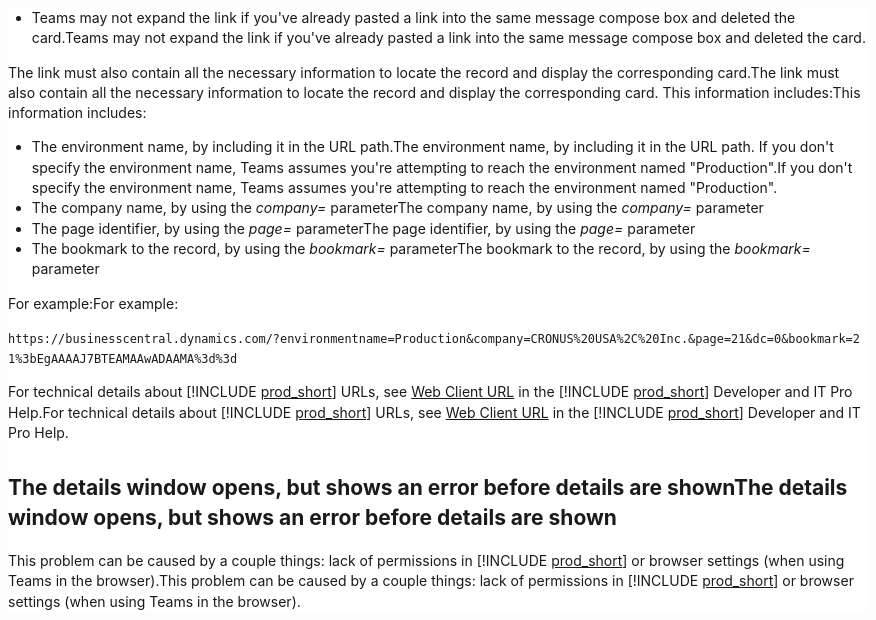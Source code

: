 - <span data-ttu-id="67c5b-151">Teams may not expand the link if you've already pasted a link into the same message compose box and deleted the card.</span><span class="sxs-lookup"><span data-stu-id="67c5b-151">Teams may not expand the link if you've already pasted a link into the same message compose box and deleted the card.</span></span>

<span data-ttu-id="67c5b-152">The link must also contain all the necessary information to locate the record and display the corresponding card.</span><span class="sxs-lookup"><span data-stu-id="67c5b-152">The link must also contain all the necessary information to locate the record and display the corresponding card.</span></span> <span data-ttu-id="67c5b-153">This information includes:</span><span class="sxs-lookup"><span data-stu-id="67c5b-153">This information includes:</span></span>

- <span data-ttu-id="67c5b-154">The environment name, by including it in the URL path.</span><span class="sxs-lookup"><span data-stu-id="67c5b-154">The environment name, by including it in the URL path.</span></span> <span data-ttu-id="67c5b-155">If you don't specify the environment name, Teams assumes you're attempting to reach the environment named "Production".</span><span class="sxs-lookup"><span data-stu-id="67c5b-155">If you don't specify the environment name, Teams assumes you're attempting to reach the environment named "Production".</span></span>
- <span data-ttu-id="67c5b-156">The company name, by using the *company=* parameter</span><span class="sxs-lookup"><span data-stu-id="67c5b-156">The company name, by using the *company=* parameter</span></span>
- <span data-ttu-id="67c5b-157">The page identifier, by using the *page=* parameter</span><span class="sxs-lookup"><span data-stu-id="67c5b-157">The page identifier, by using the *page=* parameter</span></span>
- <span data-ttu-id="67c5b-158">The bookmark to the record, by using the *bookmark=* parameter</span><span class="sxs-lookup"><span data-stu-id="67c5b-158">The bookmark to the record, by using the *bookmark=* parameter</span></span>

<span data-ttu-id="67c5b-159">For example:</span><span class="sxs-lookup"><span data-stu-id="67c5b-159">For example:</span></span>

`https://businesscentral.dynamics.com/?environmentname=Production&company=CRONUS%20USA%2C%20Inc.&page=21&dc=0&bookmark=21%3bEgAAAAJ7BTEAMAAwADAAMA%3d%3d`

<span data-ttu-id="67c5b-160">For technical details about [!INCLUDE [prod_short](includes/prod_short.md)] URLs, see [Web Client URL](/dynamics365/business-central/dev-itpro/developer/devenv-web-client-urls) in the [!INCLUDE [prod_short](includes/prod_short.md)] Developer and IT Pro Help.</span><span class="sxs-lookup"><span data-stu-id="67c5b-160">For technical details about [!INCLUDE [prod_short](includes/prod_short.md)] URLs, see [Web Client URL](/dynamics365/business-central/dev-itpro/developer/devenv-web-client-urls) in the [!INCLUDE [prod_short](includes/prod_short.md)] Developer and IT Pro Help.</span></span>

## <a name="the-details-window-opens-but-shows-an-error-before-details-are-shown"></a><span data-ttu-id="67c5b-161">The details window opens, but shows an error before details are shown</span><span class="sxs-lookup"><span data-stu-id="67c5b-161">The details window opens, but shows an error before details are shown</span></span>

<span data-ttu-id="67c5b-162">This problem can be caused by a couple things: lack of permissions in [!INCLUDE [prod_short](includes/prod_short.md)] or browser settings (when using Teams in the browser).</span><span class="sxs-lookup"><span data-stu-id="67c5b-162">This problem can be caused by a couple things: lack of permissions in [!INCLUDE [prod_short](includes/prod_short.md)] or browser settings (when using Teams in the browser).</span></span>
